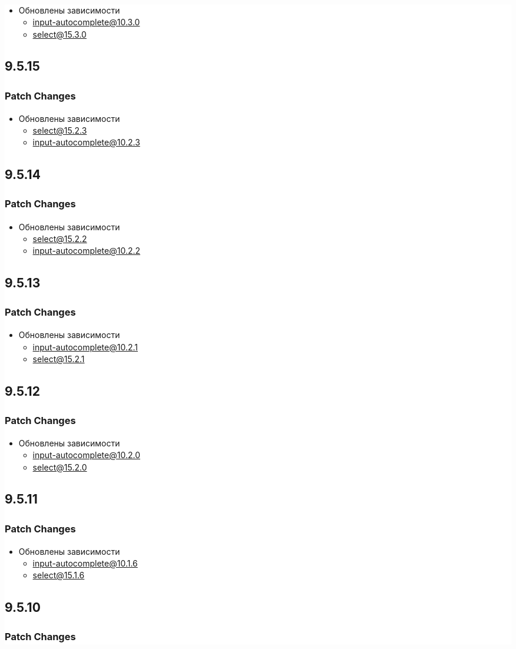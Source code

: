 - Обновлены зависимости
    - input-autocomplete@10.3.0
    - select@15.3.0

## 9.5.15

### Patch Changes

- Обновлены зависимости
    - select@15.2.3
    - input-autocomplete@10.2.3

## 9.5.14

### Patch Changes

- Обновлены зависимости
    - select@15.2.2
    - input-autocomplete@10.2.2

## 9.5.13

### Patch Changes

- Обновлены зависимости
    - input-autocomplete@10.2.1
    - select@15.2.1

## 9.5.12

### Patch Changes

- Обновлены зависимости
    - input-autocomplete@10.2.0
    - select@15.2.0

## 9.5.11

### Patch Changes

- Обновлены зависимости
    - input-autocomplete@10.1.6
    - select@15.1.6

## 9.5.10

### Patch Changes

